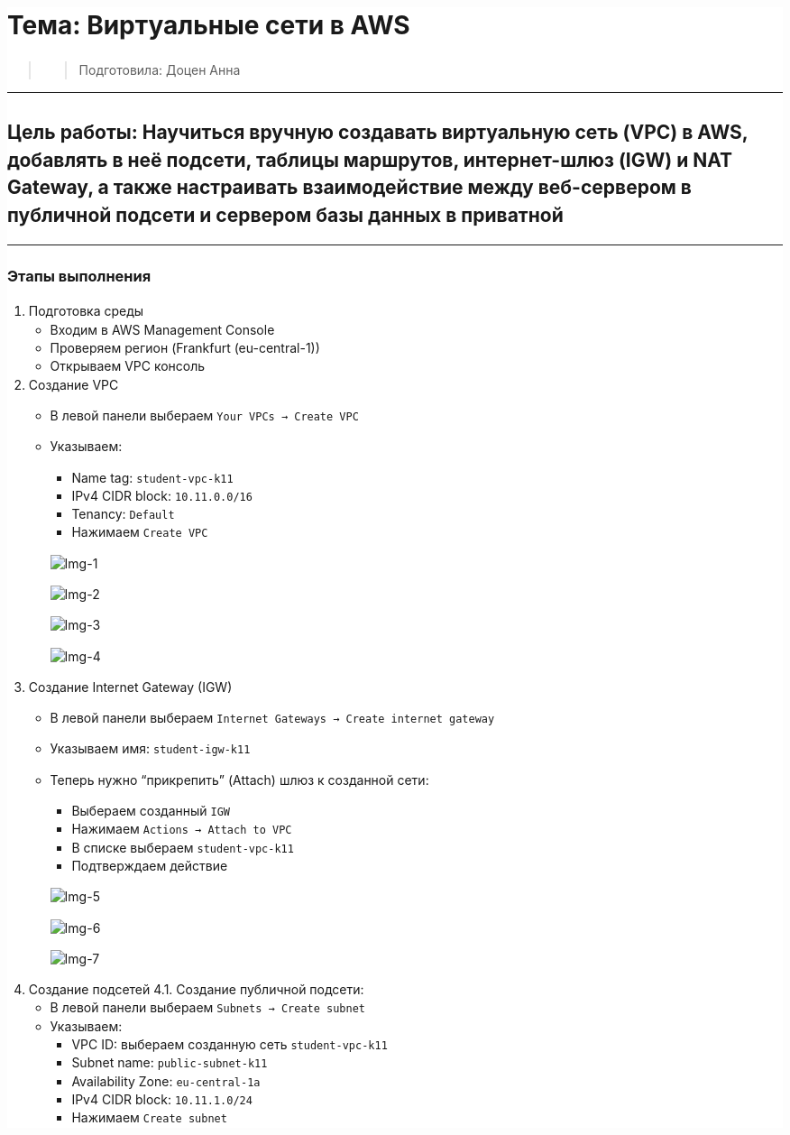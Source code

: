 # Тема: Виртуальные сети в AWS

>> Подготовила: Доцен Анна

---

## Цель работы: Научиться вручную создавать виртуальную сеть (VPC) в AWS, добавлять в неё подсети, таблицы маршрутов, интернет-шлюз (IGW) и NAT Gateway, а также настраивать взаимодействие между веб-сервером в публичной подсети и сервером базы данных в приватной

---

### Этапы выполнения

1) Подготовка среды
   - Входим в AWS Management Console
   - Проверяем регион (Frankfurt (eu-central-1))
   - Открываем VPC консоль
2) Создание VPC
   - В левой панели выбераем ```Your VPCs → Create VPC```
   - Указываем:
        - Name tag: ```student-vpc-k11```
        - IPv4 CIDR block: ```10.11.0.0/16```
        - Tenancy: ```Default```
        - Нажимаем ```Create VPC```  

        ![Img-1](https://imgur.com/9j5t0js.jpg)  

        ![Img-2](https://imgur.com/baLSyGA.jpg)

        ![Img-3](https://imgur.com/QJdx6wM.jpg)

        ![Img-4](https://imgur.com/cxl7pjh.jpg)
3) Создание Internet Gateway (IGW)
   - В левой панели выбераем ```Internet Gateways → Create internet gateway```
   - Указываем имя: ```student-igw-k11```
   - Теперь нужно “прикрепить” (Attach) шлюз к созданной сети:
        - Выбераем созданный ```IGW```
        - Нажимаем ```Actions → Attach to VPC```
        - В списке выбераем ```student-vpc-k11```
        - Подтверждаем действие

        ![Img-5](https://imgur.com/9eyGu3c.jpg)

        ![Img-6](https://imgur.com/A3aYCc0.jpg)

        ![Img-7](https://imgur.com/hranyCU.jpg)  
4) Создание подсетей
   4.1. Создание публичной подсети:
   - В левой панели выбераем ```Subnets → Create subnet```
   - Указываем:
        - VPC ID: выбераем созданную сеть ```student-vpc-k11```
        - Subnet name: ```public-subnet-k11```
        - Availability Zone: ```eu-central-1a```
        - IPv4 CIDR block: ```10.11.1.0/24```
        - Нажимаем ```Create subnet```
